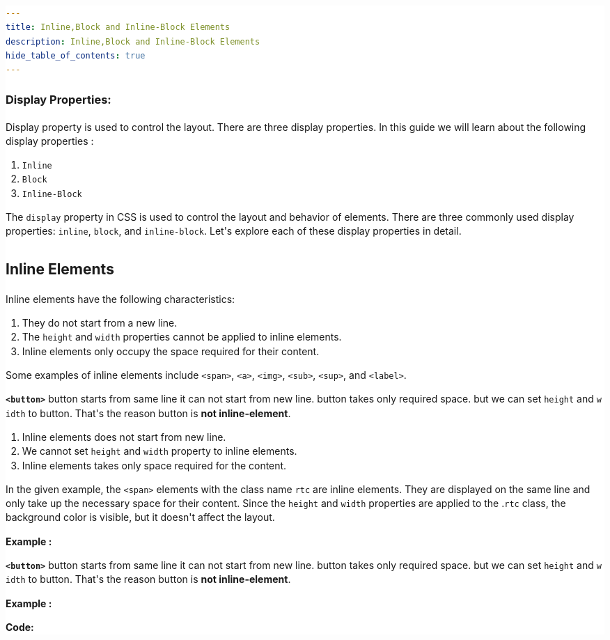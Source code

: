 ```yaml
---
title: Inline,Block and Inline-Block Elements
description: Inline,Block and Inline-Block Elements
hide_table_of_contents: true
---
```


### Display Properties:


Display property is used to control the layout. There are three display properties. In this guide we will learn about the following display properties :

1. `Inline`
2. `Block`
3. `Inline-Block`

The `display` property in CSS is used to control the layout and behavior of elements. There are three commonly used display properties: `inline`, `block`, and `inline-block`. Let's explore each of these display properties in detail.


## Inline Elements

Inline elements have the following characteristics:

1. They do not start from a new line.
2. The `height` and `width` properties cannot be applied to inline elements.
3. Inline elements only occupy the space required for their content.

Some examples of inline elements include `<span>`, `<a>`, `<img>`, `<sub>`, `<sup>`, and `<label>`.

**`<button>`** button starts from same line it can not start from new line.
button takes only required space. but we can set `height` and `width` to button.
That's the reason button is **not inline-element**.

1. Inline elements does not start from new line.
2. We cannot set `height` and `width` property to inline elements.
3. Inline elements takes only space required for the content.

In the given example, the `<span>` elements with the class name `rtc` are inline elements. They are displayed on the same line and only take up the necessary space for their content. Since the `height` and `width` properties are applied to the .`rtc` class, the background color is visible, but it doesn't affect the layout.


**Example :**

**`<button>`** button starts from same line it can not start from new line.
button takes only required space. but we can set `height` and `width` to button.
That's the reason button is **not inline-element**.

**Example :**

**Code:**
